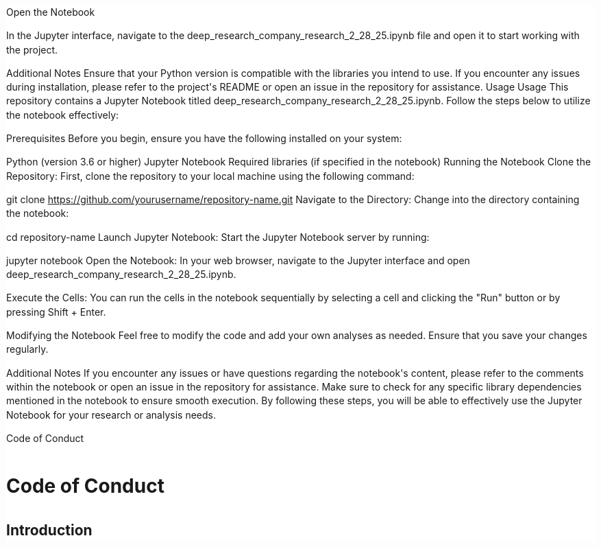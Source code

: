 Open the Notebook

In the Jupyter interface, navigate to the deep_research_company_research_2_28_25.ipynb file and open it to start working with the project.

Additional Notes
Ensure that your Python version is compatible with the libraries you intend to use.
If you encounter any issues during installation, please refer to the project's README or open an issue in the repository for assistance.
Usage
Usage
This repository contains a Jupyter Notebook titled deep_research_company_research_2_28_25.ipynb. Follow the steps below to utilize the notebook effectively:

Prerequisites
Before you begin, ensure you have the following installed on your system:

Python (version 3.6 or higher)
Jupyter Notebook
Required libraries (if specified in the notebook)
Running the Notebook
Clone the Repository: First, clone the repository to your local machine using the following command:

git clone https://github.com/yourusername/repository-name.git
Navigate to the Directory: Change into the directory containing the notebook:

cd repository-name
Launch Jupyter Notebook: Start the Jupyter Notebook server by running:

jupyter notebook
Open the Notebook: In your web browser, navigate to the Jupyter interface and open deep_research_company_research_2_28_25.ipynb.

Execute the Cells: You can run the cells in the notebook sequentially by selecting a cell and clicking the "Run" button or by pressing Shift + Enter.

Modifying the Notebook
Feel free to modify the code and add your own analyses as needed. Ensure that you save your changes regularly.

Additional Notes
If you encounter any issues or have questions regarding the notebook's content, please refer to the comments within the notebook or open an issue in the repository for assistance.
Make sure to check for any specific library dependencies mentioned in the notebook to ensure smooth execution.
By following these steps, you will be able to effectively use the Jupyter Notebook for your research or analysis needs.

Code of Conduct
# Code of Conduct

## Introduction
